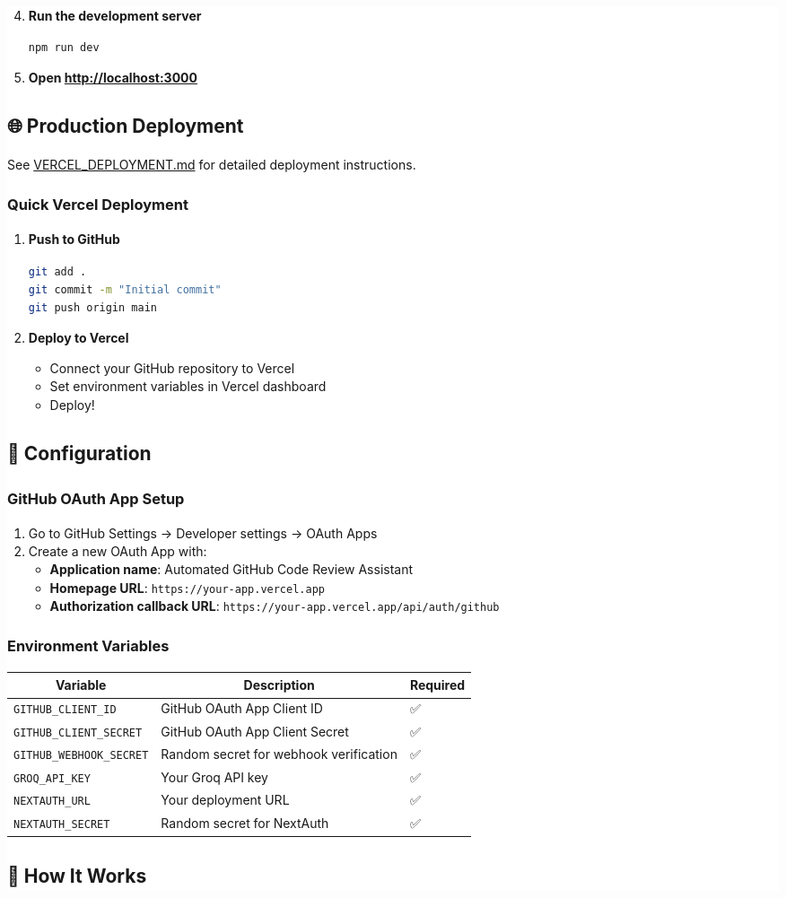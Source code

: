 4. **Run the development server**
   ```bash
   npm run dev
   ```

5. **Open [http://localhost:3000](http://localhost:3000)**

## 🌐 Production Deployment

See [VERCEL_DEPLOYMENT.md](./VERCEL_DEPLOYMENT.md) for detailed deployment instructions.

### Quick Vercel Deployment

1. **Push to GitHub**
   ```bash
   git add .
   git commit -m "Initial commit"
   git push origin main
   ```

2. **Deploy to Vercel**
   - Connect your GitHub repository to Vercel
   - Set environment variables in Vercel dashboard
   - Deploy!

## 🔧 Configuration

### GitHub OAuth App Setup

1. Go to GitHub Settings → Developer settings → OAuth Apps
2. Create a new OAuth App with:
   - **Application name**: Automated GitHub Code Review Assistant
   - **Homepage URL**: `https://your-app.vercel.app`
   - **Authorization callback URL**: `https://your-app.vercel.app/api/auth/github`

### Environment Variables

| Variable | Description | Required |
|----------|-------------|----------|
| `GITHUB_CLIENT_ID` | GitHub OAuth App Client ID | ✅ |
| `GITHUB_CLIENT_SECRET` | GitHub OAuth App Client Secret | ✅ |
| `GITHUB_WEBHOOK_SECRET` | Random secret for webhook verification | ✅ |
| `GROQ_API_KEY` | Your Groq API key | ✅ |
| `NEXTAUTH_URL` | Your deployment URL | ✅ |
| `NEXTAUTH_SECRET` | Random secret for NextAuth | ✅ |

## 📖 How It Works
